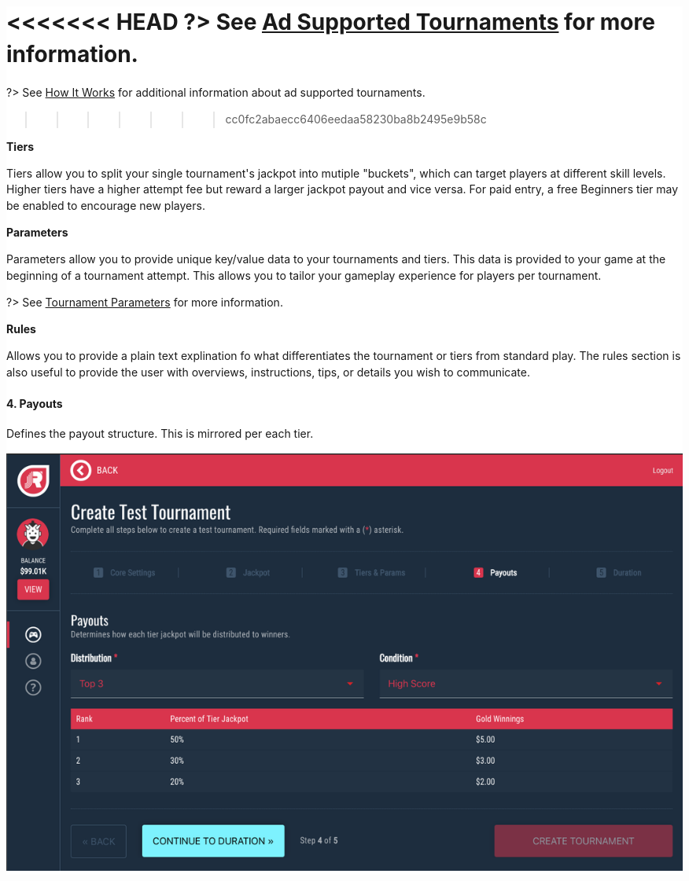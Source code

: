 <<<<<<< HEAD
?> See [Ad Supported Tournaments](unity/guides?id=ad-supported-tournaments) for more information.
=======
?> See [How It Works](unity/guides?id=how-it-works) for additional information about ad supported tournaments.
>>>>>>> cc0fc2abaecc6406eedaa58230ba8b2495e9b58c

**Tiers**

Tiers allow you to split your single tournament's jackpot into mutiple "buckets", which can target players at different skill levels. Higher tiers have a higher attempt fee but reward a larger jackpot payout and vice versa. For paid entry, a free Beginners tier may be enabled to encourage new players.

**Parameters**

Parameters allow you to provide unique key/value data to your tournaments and tiers. This data is provided to your game at the beginning of a tournament attempt. This allows you to tailor your gameplay experience for players per tournament.

?> See [Tournament Parameters](unity/guides?id=tournament-parameters) for more information.

**Rules**

Allows you to provide a plain text explination fo what differentiates the tournament or tiers from standard play. The rules section is also useful to provide the user with overviews, instructions, tips, or details you wish to communicate.

#### 4. Payouts

Defines the payout structure. This is mirrored per each tier.

![Screenshot](media/tournament/004.png)
